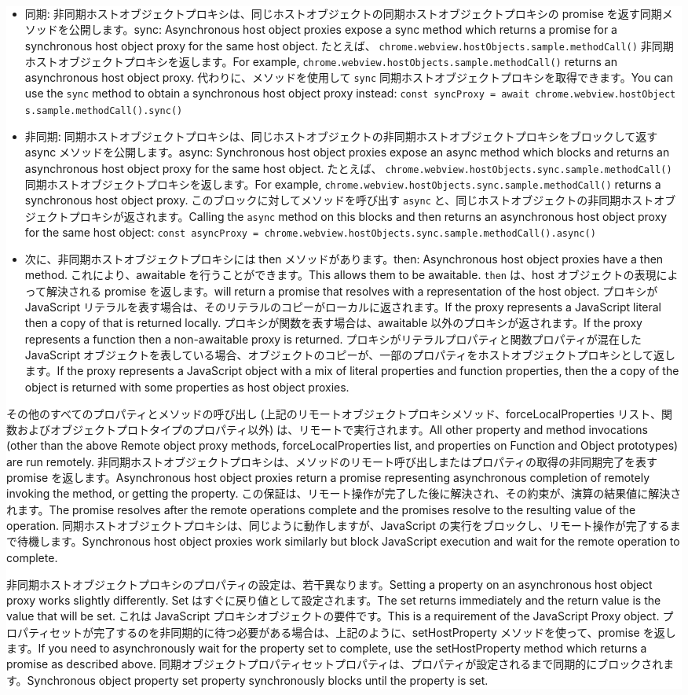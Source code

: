 * <span data-ttu-id="d89ba-346">同期: 非同期ホストオブジェクトプロキシは、同じホストオブジェクトの同期ホストオブジェクトプロキシの promise を返す同期メソッドを公開します。</span><span class="sxs-lookup"><span data-stu-id="d89ba-346">sync: Asynchronous host object proxies expose a sync method which returns a promise for a synchronous host object proxy for the same host object.</span></span> <span data-ttu-id="d89ba-347">たとえば、 `chrome.webview.hostObjects.sample.methodCall()` 非同期ホストオブジェクトプロキシを返します。</span><span class="sxs-lookup"><span data-stu-id="d89ba-347">For example, `chrome.webview.hostObjects.sample.methodCall()` returns an asynchronous host object proxy.</span></span> <span data-ttu-id="d89ba-348">代わりに、メソッドを使用して `sync` 同期ホストオブジェクトプロキシを取得できます。</span><span class="sxs-lookup"><span data-stu-id="d89ba-348">You can use the `sync` method to obtain a synchronous host object proxy instead:</span></span> `const syncProxy = await chrome.webview.hostObjects.sample.methodCall().sync()`

* <span data-ttu-id="d89ba-349">非同期: 同期ホストオブジェクトプロキシは、同じホストオブジェクトの非同期ホストオブジェクトプロキシをブロックして返す async メソッドを公開します。</span><span class="sxs-lookup"><span data-stu-id="d89ba-349">async: Synchronous host object proxies expose an async method which blocks and returns an asynchronous host object proxy for the same host object.</span></span> <span data-ttu-id="d89ba-350">たとえば、 `chrome.webview.hostObjects.sync.sample.methodCall()` 同期ホストオブジェクトプロキシを返します。</span><span class="sxs-lookup"><span data-stu-id="d89ba-350">For example, `chrome.webview.hostObjects.sync.sample.methodCall()` returns a synchronous host object proxy.</span></span> <span data-ttu-id="d89ba-351">このブロックに対してメソッドを呼び出す `async` と、同じホストオブジェクトの非同期ホストオブジェクトプロキシが返されます。</span><span class="sxs-lookup"><span data-stu-id="d89ba-351">Calling the `async` method on this blocks and then returns an asynchronous host object proxy for the same host object:</span></span> `const asyncProxy = chrome.webview.hostObjects.sync.sample.methodCall().async()`

* <span data-ttu-id="d89ba-352">次に、非同期ホストオブジェクトプロキシには then メソッドがあります。</span><span class="sxs-lookup"><span data-stu-id="d89ba-352">then: Asynchronous host object proxies have a then method.</span></span> <span data-ttu-id="d89ba-353">これにより、awaitable を行うことができます。</span><span class="sxs-lookup"><span data-stu-id="d89ba-353">This allows them to be awaitable.</span></span> `then` <span data-ttu-id="d89ba-354">は、host オブジェクトの表現によって解決される promise を返します。</span><span class="sxs-lookup"><span data-stu-id="d89ba-354">will return a promise that resolves with a representation of the host object.</span></span> <span data-ttu-id="d89ba-355">プロキシが JavaScript リテラルを表す場合は、そのリテラルのコピーがローカルに返されます。</span><span class="sxs-lookup"><span data-stu-id="d89ba-355">If the proxy represents a JavaScript literal then a copy of that is returned locally.</span></span> <span data-ttu-id="d89ba-356">プロキシが関数を表す場合は、awaitable 以外のプロキシが返されます。</span><span class="sxs-lookup"><span data-stu-id="d89ba-356">If the proxy represents a function then a non-awaitable proxy is returned.</span></span> <span data-ttu-id="d89ba-357">プロキシがリテラルプロパティと関数プロパティが混在した JavaScript オブジェクトを表している場合、オブジェクトのコピーが、一部のプロパティをホストオブジェクトプロキシとして返します。</span><span class="sxs-lookup"><span data-stu-id="d89ba-357">If the proxy represents a JavaScript object with a mix of literal properties and function properties, then the a copy of the object is returned with some properties as host object proxies.</span></span>

<span data-ttu-id="d89ba-358">その他のすべてのプロパティとメソッドの呼び出し (上記のリモートオブジェクトプロキシメソッド、forceLocalProperties リスト、関数およびオブジェクトプロトタイプのプロパティ以外) は、リモートで実行されます。</span><span class="sxs-lookup"><span data-stu-id="d89ba-358">All other property and method invocations (other than the above Remote object proxy methods, forceLocalProperties list, and properties on Function and Object prototypes) are run remotely.</span></span> <span data-ttu-id="d89ba-359">非同期ホストオブジェクトプロキシは、メソッドのリモート呼び出しまたはプロパティの取得の非同期完了を表す promise を返します。</span><span class="sxs-lookup"><span data-stu-id="d89ba-359">Asynchronous host object proxies return a promise representing asynchronous completion of remotely invoking the method, or getting the property.</span></span> <span data-ttu-id="d89ba-360">この保証は、リモート操作が完了した後に解決され、その約束が、演算の結果値に解決されます。</span><span class="sxs-lookup"><span data-stu-id="d89ba-360">The promise resolves after the remote operations complete and the promises resolve to the resulting value of the operation.</span></span> <span data-ttu-id="d89ba-361">同期ホストオブジェクトプロキシは、同じように動作しますが、JavaScript の実行をブロックし、リモート操作が完了するまで待機します。</span><span class="sxs-lookup"><span data-stu-id="d89ba-361">Synchronous host object proxies work similarly but block JavaScript execution and wait for the remote operation to complete.</span></span>

<span data-ttu-id="d89ba-362">非同期ホストオブジェクトプロキシのプロパティの設定は、若干異なります。</span><span class="sxs-lookup"><span data-stu-id="d89ba-362">Setting a property on an asynchronous host object proxy works slightly differently.</span></span> <span data-ttu-id="d89ba-363">Set はすぐに戻り値として設定されます。</span><span class="sxs-lookup"><span data-stu-id="d89ba-363">The set returns immediately and the return value is the value that will be set.</span></span> <span data-ttu-id="d89ba-364">これは JavaScript プロキシオブジェクトの要件です。</span><span class="sxs-lookup"><span data-stu-id="d89ba-364">This is a requirement of the JavaScript Proxy object.</span></span> <span data-ttu-id="d89ba-365">プロパティセットが完了するのを非同期的に待つ必要がある場合は、上記のように、setHostProperty メソッドを使って、promise を返します。</span><span class="sxs-lookup"><span data-stu-id="d89ba-365">If you need to asynchronously wait for the property set to complete, use the setHostProperty method which returns a promise as described above.</span></span> <span data-ttu-id="d89ba-366">同期オブジェクトプロパティセットプロパティは、プロパティが設定されるまで同期的にブロックされます。</span><span class="sxs-lookup"><span data-stu-id="d89ba-366">Synchronous object property set property synchronously blocks until the property is set.</span></span>
